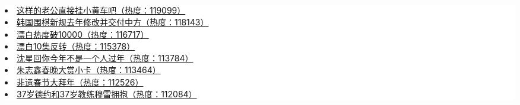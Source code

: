 <li>
<a href="https://s.weibo.com/weibo?q=%23%E8%BF%99%E6%A0%B7%E7%9A%84%E8%80%81%E5%85%AC%E7%9B%B4%E6%8E%A5%E6%8C%82%E5%B0%8F%E9%BB%84%E8%BD%A6%E5%90%A7%23" target="weibo">
这样的老公直接挂小黄车吧（热度：119099）
</a>
</li>

<li>
<a href="https://s.weibo.com/weibo?q=%23%E9%9F%A9%E5%9B%BD%E5%9B%B4%E6%A3%8B%E6%96%B0%E8%A7%84%E5%8E%BB%E5%B9%B4%E4%BF%AE%E6%94%B9%E5%B9%B6%E4%BA%A4%E4%BB%98%E4%B8%AD%E6%96%B9%23" target="weibo">
韩国围棋新规去年修改并交付中方（热度：118143）
</a>
</li>

<li>
<a href="https://s.weibo.com/weibo?q=%23%E6%BC%82%E7%99%BD%E7%83%AD%E5%BA%A6%E7%A0%B410000%23" target="weibo">
漂白热度破10000（热度：116717）
</a>
</li>

<li>
<a href="https://s.weibo.com/weibo?q=%23%E6%BC%82%E7%99%BD10%E9%9B%86%E5%8F%8D%E8%BD%AC%23" target="weibo">
漂白10集反转（热度：115378）
</a>
</li>

<li>
<a href="https://s.weibo.com/weibo?q=%23%E6%B2%88%E6%98%9F%E5%9B%9E%E4%BD%A0%E4%BB%8A%E5%B9%B4%E4%B8%8D%E6%98%AF%E4%B8%80%E4%B8%AA%E4%BA%BA%E8%BF%87%E5%B9%B4%23" target="weibo">
沈星回你今年不是一个人过年（热度：113784）
</a>
</li>

<li>
<a href="https://s.weibo.com/weibo?q=%23%E6%9C%B1%E5%BF%97%E9%91%AB%E6%98%A5%E6%99%9A%E5%A4%A7%E8%B5%8F%E5%B0%8F%E5%8D%A1%23" target="weibo">
朱志鑫春晚大赏小卡（热度：113464）
</a>
</li>

<li>
<a href="https://s.weibo.com/weibo?q=%23%E9%9D%9E%E9%81%97%E6%98%A5%E8%8A%82%E5%A4%A7%E6%8B%9C%E5%B9%B4%23" target="weibo">
非遗春节大拜年（热度：112526）
</a>
</li>

<li>
<a href="https://s.weibo.com/weibo?q=%2337%E5%B2%81%E5%BE%B7%E7%BA%A6%E5%92%8C37%E5%B2%81%E6%95%99%E7%BB%83%E7%A9%86%E9%9B%B7%E6%8B%A5%E6%8A%B1%23" target="weibo">
37岁德约和37岁教练穆雷拥抱（热度：112084）
</a>
</li>
